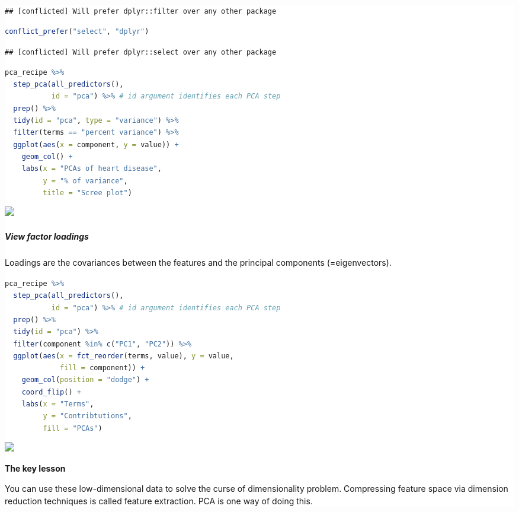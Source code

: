 ```
## [conflicted] Will prefer dplyr::filter over any other package
```

```r
conflict_prefer("select", "dplyr") 
```

```
## [conflicted] Will prefer dplyr::select over any other package
```

```r
pca_recipe %>%
  step_pca(all_predictors(), 
           id = "pca") %>% # id argument identifies each PCA step 
  prep() %>%
  tidy(id = "pca", type = "variance") %>%
  filter(terms == "percent variance") %>% 
  ggplot(aes(x = component, y = value)) +
    geom_col() +
    labs(x = "PCAs of heart disease",
         y = "% of variance",
         title = "Scree plot")
```

<img src="07_high_dimensional_data_files/figure-html/unnamed-chunk-74-1.png" width="672" />

##### View factor loadings 

Loadings are the covariances between the features and the principal components (=eigenvectors).


```r
pca_recipe %>%
  step_pca(all_predictors(), 
           id = "pca") %>% # id argument identifies each PCA step 
  prep() %>%
  tidy(id = "pca") %>%
  filter(component %in% c("PC1", "PC2")) %>%
  ggplot(aes(x = fct_reorder(terms, value), y = value, 
             fill = component)) +
    geom_col(position = "dodge") +
    coord_flip() +
    labs(x = "Terms",
         y = "Contribtutions",
         fill = "PCAs") 
```

<img src="07_high_dimensional_data_files/figure-html/unnamed-chunk-75-1.png" width="672" />

**The key lesson**

You can use these low-dimensional data to solve the curse of dimensionality problem. Compressing feature space via dimension reduction techniques is called feature extraction. PCA is one way of doing this.
